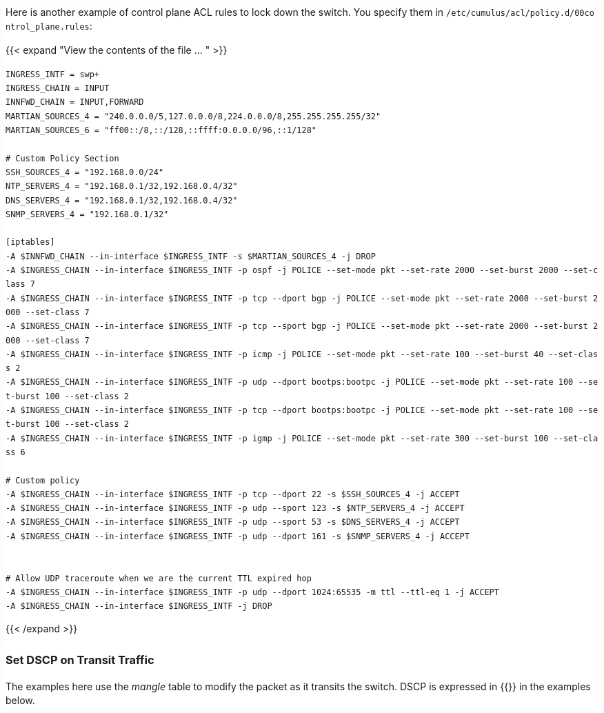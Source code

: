 Here is another example of control plane ACL rules to lock down the switch. You specify them in `/etc/cumulus/acl/policy.d/00control_plane.rules`:

{{< expand "View the contents of the file ... "  >}}

```
INGRESS_INTF = swp+
INGRESS_CHAIN = INPUT
INNFWD_CHAIN = INPUT,FORWARD
MARTIAN_SOURCES_4 = "240.0.0.0/5,127.0.0.0/8,224.0.0.0/8,255.255.255.255/32"
MARTIAN_SOURCES_6 = "ff00::/8,::/128,::ffff:0.0.0.0/96,::1/128"

# Custom Policy Section
SSH_SOURCES_4 = "192.168.0.0/24"
NTP_SERVERS_4 = "192.168.0.1/32,192.168.0.4/32"
DNS_SERVERS_4 = "192.168.0.1/32,192.168.0.4/32"
SNMP_SERVERS_4 = "192.168.0.1/32"

[iptables]
-A $INNFWD_CHAIN --in-interface $INGRESS_INTF -s $MARTIAN_SOURCES_4 -j DROP
-A $INGRESS_CHAIN --in-interface $INGRESS_INTF -p ospf -j POLICE --set-mode pkt --set-rate 2000 --set-burst 2000 --set-class 7
-A $INGRESS_CHAIN --in-interface $INGRESS_INTF -p tcp --dport bgp -j POLICE --set-mode pkt --set-rate 2000 --set-burst 2000 --set-class 7
-A $INGRESS_CHAIN --in-interface $INGRESS_INTF -p tcp --sport bgp -j POLICE --set-mode pkt --set-rate 2000 --set-burst 2000 --set-class 7
-A $INGRESS_CHAIN --in-interface $INGRESS_INTF -p icmp -j POLICE --set-mode pkt --set-rate 100 --set-burst 40 --set-class 2
-A $INGRESS_CHAIN --in-interface $INGRESS_INTF -p udp --dport bootps:bootpc -j POLICE --set-mode pkt --set-rate 100 --set-burst 100 --set-class 2
-A $INGRESS_CHAIN --in-interface $INGRESS_INTF -p tcp --dport bootps:bootpc -j POLICE --set-mode pkt --set-rate 100 --set-burst 100 --set-class 2
-A $INGRESS_CHAIN --in-interface $INGRESS_INTF -p igmp -j POLICE --set-mode pkt --set-rate 300 --set-burst 100 --set-class 6

# Custom policy
-A $INGRESS_CHAIN --in-interface $INGRESS_INTF -p tcp --dport 22 -s $SSH_SOURCES_4 -j ACCEPT
-A $INGRESS_CHAIN --in-interface $INGRESS_INTF -p udp --sport 123 -s $NTP_SERVERS_4 -j ACCEPT
-A $INGRESS_CHAIN --in-interface $INGRESS_INTF -p udp --sport 53 -s $DNS_SERVERS_4 -j ACCEPT
-A $INGRESS_CHAIN --in-interface $INGRESS_INTF -p udp --dport 161 -s $SNMP_SERVERS_4 -j ACCEPT


# Allow UDP traceroute when we are the current TTL expired hop 
-A $INGRESS_CHAIN --in-interface $INGRESS_INTF -p udp --dport 1024:65535 -m ttl --ttl-eq 1 -j ACCEPT
-A $INGRESS_CHAIN --in-interface $INGRESS_INTF -j DROP
```

{{< /expand >}}

### Set DSCP on Transit Traffic

The examples here use the *mangle* table to modify the packet as it transits the switch. DSCP is expressed in {{<exlink url="https://en.wikipedia.org/wiki/Differentiated_services#Configuration_guidelines" text="decimal notation">}} in the examples below.
